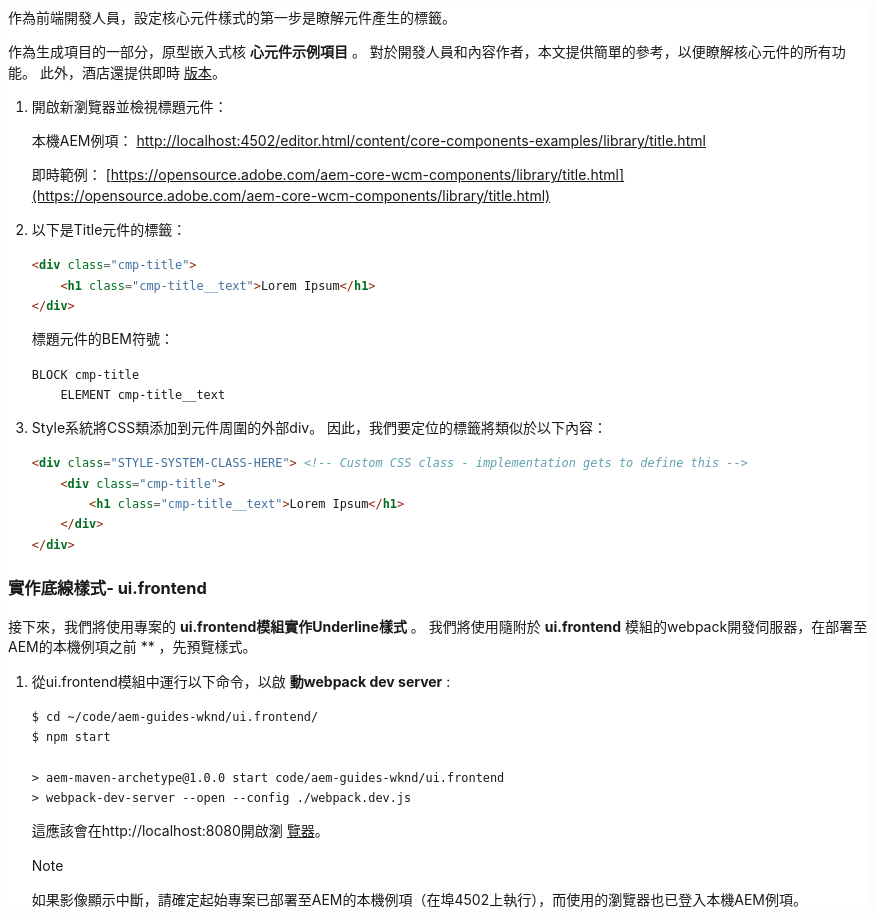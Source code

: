 作為前端開發人員，設定核心元件樣式的第一步是瞭解元件產生的標籤。

作為生成項目的一部分，原型嵌入式核 **心元件示例項目** 。 對於開發人員和內容作者，本文提供簡單的參考，以便瞭解核心元件的所有功能。 此外，酒店還提供即時 [版本](https://opensource.adobe.com/aem-core-wcm-components/library.html)。

1. 開啟新瀏覽器並檢視標題元件：

   本機AEM例項： [http://localhost:4502/editor.html/content/core-components-examples/library/title.html](http://localhost:4502/editor.html/content/core-components-examples/library/title.html)

   即時範例： [https://opensource.adobe.com/aem-core-wcm-components/library/title.html](https://opensource.adobe.com/aem-core-wcm-components/library/title.html)

1. 以下是Title元件的標籤：

   ```html
   <div class="cmp-title">
       <h1 class="cmp-title__text">Lorem Ipsum</h1>
   </div>
   ```

   標題元件的BEM符號：

   ```plain
   BLOCK cmp-title
       ELEMENT cmp-title__text
   ```

1. Style系統將CSS類添加到元件周圍的外部div。 因此，我們要定位的標籤將類似於以下內容：

   ```html
   <div class="STYLE-SYSTEM-CLASS-HERE"> <!-- Custom CSS class - implementation gets to define this -->
       <div class="cmp-title">
           <h1 class="cmp-title__text">Lorem Ipsum</h1>
       </div>
   </div>
   ```

### 實作底線樣式- ui.frontend

接下來，我們將使用專案的 **ui.frontend模組實作Underline樣式** 。 我們將使用隨附於 **ui.frontend** 模組的webpack開發伺服器，在部署至AEM的本機例項之前 ** ，先預覽樣式。

1. 從ui.frontend模組中運行以下命令，以啟 **動webpack dev server** :

   ```shell
   $ cd ~/code/aem-guides-wknd/ui.frontend/
   $ npm start
   
   > aem-maven-archetype@1.0.0 start code/aem-guides-wknd/ui.frontend
   > webpack-dev-server --open --config ./webpack.dev.js
   ```

   這應該會在http://localhost:8080開啟瀏 [覽器](http://localhost:8080)。

   >[!NOTE]
   >
   > 如果影像顯示中斷，請確定起始專案已部署至AEM的本機例項（在埠4502上執行），而使用的瀏覽器也已登入本機AEM例項。
